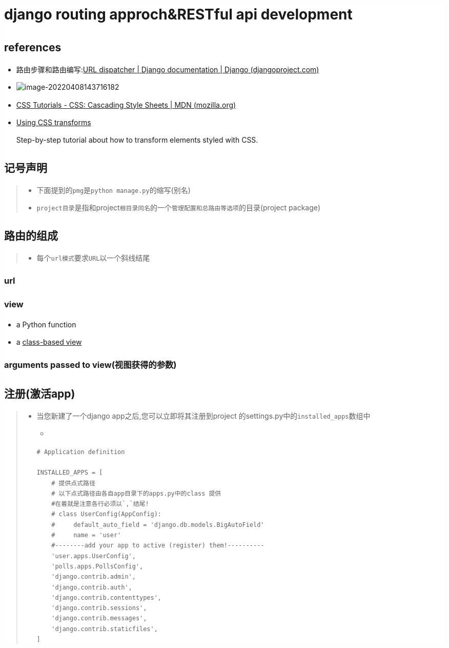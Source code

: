 # django routing approch&RESTful api development

## references

- 路由步骤和路由编写:[URL dispatcher | Django documentation | Django (djangoproject.com)](https://docs.djangoproject.com/en/4.0/topics/http/urls/)

- ![image-20220408143716182](https://s2.loli.net/2022/04/08/FJ6QW8CDsSGAXqH.png)

- [CSS Tutorials - CSS: Cascading Style Sheets | MDN (mozilla.org)](https://developer.mozilla.org/en-US/docs/Web/CSS/Tutorials)

- [Using CSS transforms](https://developer.mozilla.org/en-US/docs/Web/CSS/CSS_Transforms/Using_CSS_transforms)

  Step-by-step tutorial about how to transform elements styled with CSS.

## 记号声明

> - 下面提到的`pmg`是`python manage.py`的缩写(别名)
>
> - `project目录`是指和project`根目录同名`的一个`管理配置和总路由等选项`的目录(project package)

## 路由的组成

> - 每个`url模式`要求`URL`以一个斜线结尾

### url

### view

- a Python function

- a [class-based view](https://docs.djangoproject.com/en/4.0/topics/class-based-views/)

### arguments passed to view(视图获得的参数)

## 注册(激活app)

> - 当您新建了一个django app之后,您可以立即将其注册到project 的settings.py中的`installed_apps`数组中
>
>   - 
>
>     ```
>     # Application definition
>                                                     
>     INSTALLED_APPS = [
>         # 提供点式路径
>         # 以下点式路径由各自app目录下的apps.py中的class 提供
>         #在着就是注意各行必须以`,`结尾!
>         # class UserConfig(AppConfig):
>         #     default_auto_field = 'django.db.models.BigAutoField'
>         #     name = 'user'
>         #--------add your app to active (register) them!----------
>         'user.apps.UserConfig',
>         'polls.apps.PollsConfig',
>         'django.contrib.admin',
>         'django.contrib.auth',
>         'django.contrib.contenttypes',
>         'django.contrib.sessions',
>         'django.contrib.messages',
>         'django.contrib.staticfiles',
>     ]